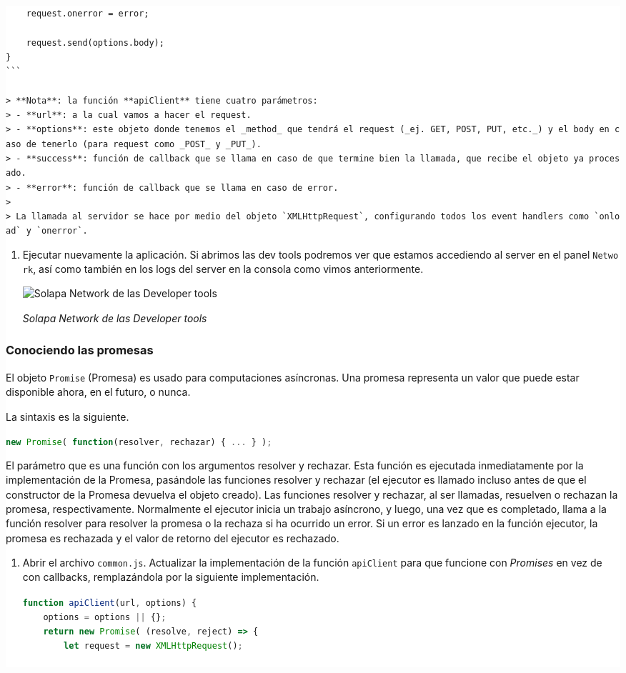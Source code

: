         request.onerror = error;

        request.send(options.body);
    }
    ```

    > **Nota**: la función **apiClient** tiene cuatro parámetros:
    > - **url**: a la cual vamos a hacer el request.
    > - **options**: este objeto donde tenemos el _method_ que tendrá el request (_ej. GET, POST, PUT, etc._) y el body en caso de tenerlo (para request como _POST_ y _PUT_).
    > - **success**: función de callback que se llama en caso de que termine bien la llamada, que recibe el objeto ya procesado.
    > - **error**: función de callback que se llama en caso de error.
    >
    > La llamada al servidor se hace por medio del objeto `XMLHttpRequest`, configurando todos los event handlers como `onload` y `onerror`.

1. Ejecutar nuevamente la aplicación. Si abrimos las dev tools podremos ver que estamos accediendo al server en el panel `Network`, así como también en los logs del server en la consola como vimos anteriormente.

    ![Solapa Network de las Developer tools](./images/dev-tools-network.png)

    _Solapa Network de las Developer tools_


### Conociendo las promesas



El objeto `Promise` (Promesa) es usado para computaciones asíncronas. Una promesa representa un valor que puede estar disponible ahora, en el futuro, o nunca.

La sintaxis es la siguiente.

```js
new Promise( function(resolver, rechazar) { ... } );
```

El parámetro que es una función con los argumentos resolver y rechazar. Esta función es ejecutada inmediatamente por la implementación de la Promesa, pasándole las funciones resolver y rechazar (el ejecutor es llamado incluso antes de que el constructor de la Promesa devuelva el objeto creado). Las funciones resolver y rechazar, al ser llamadas, resuelven o rechazan la promesa, respectivamente. Normalmente el ejecutor inicia un trabajo asíncrono, y luego, una vez que es completado, llama a la función resolver para resolver la promesa o la rechaza si ha ocurrido un error.
Si un error es lanzado en la función ejecutor, la promesa es rechazada y el valor de retorno del ejecutor es rechazado.


1. Abrir el archivo `common.js`. Actualizar la implementación de la función `apiClient` para que funcione con _Promises_ en vez de con callbacks, remplazándola por la siguiente implementación.

    ```js
    function apiClient(url, options) {
        options = options || {};
        return new Promise( (resolve, reject) => {
            let request = new XMLHttpRequest();
            